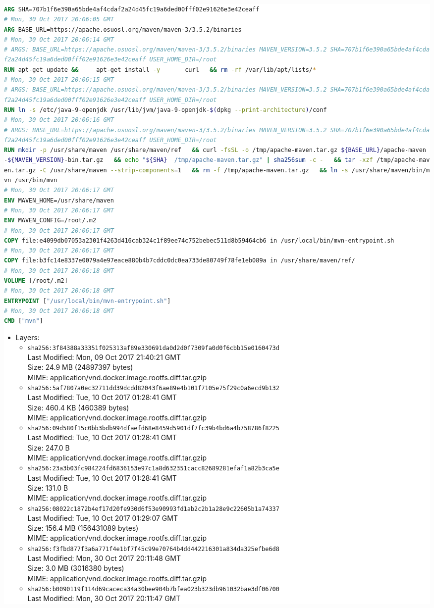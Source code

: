 ```dockerfile
ARG SHA=707b1f6e390a65bde4af4cdaf2a24d45fc19a6ded00fff02e91626e3e42ceaff
# Mon, 30 Oct 2017 20:06:05 GMT
ARG BASE_URL=https://apache.osuosl.org/maven/maven-3/3.5.2/binaries
# Mon, 30 Oct 2017 20:06:14 GMT
# ARGS: BASE_URL=https://apache.osuosl.org/maven/maven-3/3.5.2/binaries MAVEN_VERSION=3.5.2 SHA=707b1f6e390a65bde4af4cdaf2a24d45fc19a6ded00fff02e91626e3e42ceaff USER_HOME_DIR=/root
RUN apt-get update &&     apt-get install -y       curl   && rm -rf /var/lib/apt/lists/*
# Mon, 30 Oct 2017 20:06:15 GMT
# ARGS: BASE_URL=https://apache.osuosl.org/maven/maven-3/3.5.2/binaries MAVEN_VERSION=3.5.2 SHA=707b1f6e390a65bde4af4cdaf2a24d45fc19a6ded00fff02e91626e3e42ceaff USER_HOME_DIR=/root
RUN ln -s /etc/java-9-openjdk /usr/lib/jvm/java-9-openjdk-$(dpkg --print-architecture)/conf
# Mon, 30 Oct 2017 20:06:16 GMT
# ARGS: BASE_URL=https://apache.osuosl.org/maven/maven-3/3.5.2/binaries MAVEN_VERSION=3.5.2 SHA=707b1f6e390a65bde4af4cdaf2a24d45fc19a6ded00fff02e91626e3e42ceaff USER_HOME_DIR=/root
RUN mkdir -p /usr/share/maven /usr/share/maven/ref   && curl -fsSL -o /tmp/apache-maven.tar.gz ${BASE_URL}/apache-maven-${MAVEN_VERSION}-bin.tar.gz   && echo "${SHA}  /tmp/apache-maven.tar.gz" | sha256sum -c -   && tar -xzf /tmp/apache-maven.tar.gz -C /usr/share/maven --strip-components=1   && rm -f /tmp/apache-maven.tar.gz   && ln -s /usr/share/maven/bin/mvn /usr/bin/mvn
# Mon, 30 Oct 2017 20:06:17 GMT
ENV MAVEN_HOME=/usr/share/maven
# Mon, 30 Oct 2017 20:06:17 GMT
ENV MAVEN_CONFIG=/root/.m2
# Mon, 30 Oct 2017 20:06:17 GMT
COPY file:e4099db07053a2301f4263d416cab324c1f89ee74c752bebec511d8b59464cb6 in /usr/local/bin/mvn-entrypoint.sh 
# Mon, 30 Oct 2017 20:06:17 GMT
COPY file:b3fc14e8337e0079a4e97eace880b4b7cddc0dc0ea733de80749f78fe1eb089a in /usr/share/maven/ref/ 
# Mon, 30 Oct 2017 20:06:18 GMT
VOLUME [/root/.m2]
# Mon, 30 Oct 2017 20:06:18 GMT
ENTRYPOINT ["/usr/local/bin/mvn-entrypoint.sh"]
# Mon, 30 Oct 2017 20:06:18 GMT
CMD ["mvn"]
```

-	Layers:
	-	`sha256:3f84388a33351f025313af89e330691da0d2d0f7309fa0d0f6cbb15e0160473d`  
		Last Modified: Mon, 09 Oct 2017 21:40:21 GMT  
		Size: 24.9 MB (24897397 bytes)  
		MIME: application/vnd.docker.image.rootfs.diff.tar.gzip
	-	`sha256:5af7807a0ec32711dd39dcdd82043f6ae89e4b101f7105e75f29c0a6ecd9b132`  
		Last Modified: Tue, 10 Oct 2017 01:28:41 GMT  
		Size: 460.4 KB (460389 bytes)  
		MIME: application/vnd.docker.image.rootfs.diff.tar.gzip
	-	`sha256:09d580f15c0bb3bdb994dfaefd68e8459d5901df7fc39b4bd6a4b758786f8225`  
		Last Modified: Tue, 10 Oct 2017 01:28:41 GMT  
		Size: 247.0 B  
		MIME: application/vnd.docker.image.rootfs.diff.tar.gzip
	-	`sha256:23a3b03fc984224fd6836153e97c1a8d632351cacc82689281efaf1a82b3ca5e`  
		Last Modified: Tue, 10 Oct 2017 01:28:41 GMT  
		Size: 131.0 B  
		MIME: application/vnd.docker.image.rootfs.diff.tar.gzip
	-	`sha256:08022c1872b4ef17d20fe930d6f53e90993fd1ab2c2b1a28e9c22605b1a74337`  
		Last Modified: Tue, 10 Oct 2017 01:29:07 GMT  
		Size: 156.4 MB (156431089 bytes)  
		MIME: application/vnd.docker.image.rootfs.diff.tar.gzip
	-	`sha256:f3fbd877f3a6a771f4e1bf7f45c99e70764b4dd442216301a834da325efbe6d8`  
		Last Modified: Mon, 30 Oct 2017 20:11:48 GMT  
		Size: 3.0 MB (3016380 bytes)  
		MIME: application/vnd.docker.image.rootfs.diff.tar.gzip
	-	`sha256:b0090119f114d69caceca34a30bee904b7bfea023b323db961032bae3df06700`  
		Last Modified: Mon, 30 Oct 2017 20:11:47 GMT  